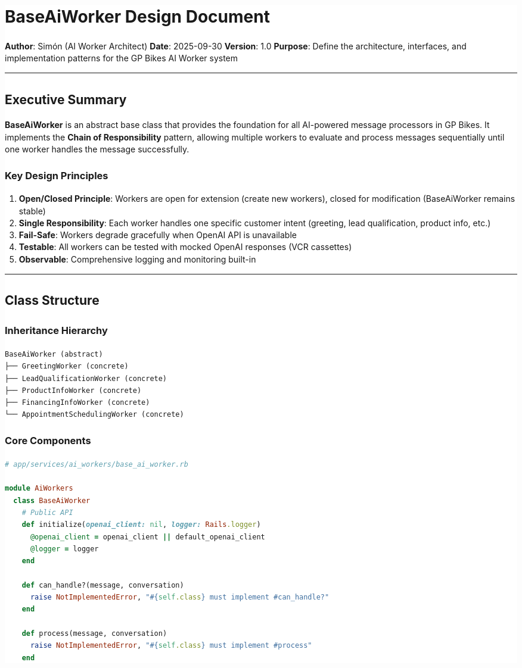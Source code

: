 # BaseAiWorker Design Document

**Author**: Simón (AI Worker Architect)
**Date**: 2025-09-30
**Version**: 1.0
**Purpose**: Define the architecture, interfaces, and implementation patterns for the GP Bikes AI Worker system

---

## Executive Summary

**BaseAiWorker** is an abstract base class that provides the foundation for all AI-powered message processors in GP Bikes. It implements the **Chain of Responsibility** pattern, allowing multiple workers to evaluate and process messages sequentially until one worker handles the message successfully.

### Key Design Principles

1. **Open/Closed Principle**: Workers are open for extension (create new workers), closed for modification (BaseAiWorker remains stable)
2. **Single Responsibility**: Each worker handles one specific customer intent (greeting, lead qualification, product info, etc.)
3. **Fail-Safe**: Workers degrade gracefully when OpenAI API is unavailable
4. **Testable**: All workers can be tested with mocked OpenAI responses (VCR cassettes)
5. **Observable**: Comprehensive logging and monitoring built-in

---

## Class Structure

### Inheritance Hierarchy

```
BaseAiWorker (abstract)
├── GreetingWorker (concrete)
├── LeadQualificationWorker (concrete)
├── ProductInfoWorker (concrete)
├── FinancingInfoWorker (concrete)
└── AppointmentSchedulingWorker (concrete)
```

### Core Components

```ruby
# app/services/ai_workers/base_ai_worker.rb

module AiWorkers
  class BaseAiWorker
    # Public API
    def initialize(openai_client: nil, logger: Rails.logger)
      @openai_client = openai_client || default_openai_client
      @logger = logger
    end

    def can_handle?(message, conversation)
      raise NotImplementedError, "#{self.class} must implement #can_handle?"
    end

    def process(message, conversation)
      raise NotImplementedError, "#{self.class} must implement #process"
    end

```